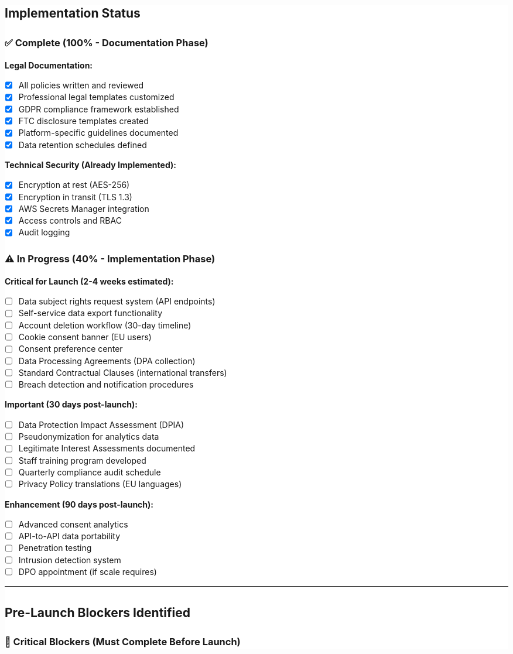 ## Implementation Status

### ✅ Complete (100% - Documentation Phase)

**Legal Documentation:**
- [x] All policies written and reviewed
- [x] Professional legal templates customized
- [x] GDPR compliance framework established
- [x] FTC disclosure templates created
- [x] Platform-specific guidelines documented
- [x] Data retention schedules defined

**Technical Security (Already Implemented):**
- [x] Encryption at rest (AES-256)
- [x] Encryption in transit (TLS 1.3)
- [x] AWS Secrets Manager integration
- [x] Access controls and RBAC
- [x] Audit logging

### ⚠️ In Progress (40% - Implementation Phase)

**Critical for Launch (2-4 weeks estimated):**
- [ ] Data subject rights request system (API endpoints)
- [ ] Self-service data export functionality
- [ ] Account deletion workflow (30-day timeline)
- [ ] Cookie consent banner (EU users)
- [ ] Consent preference center
- [ ] Data Processing Agreements (DPA collection)
- [ ] Standard Contractual Clauses (international transfers)
- [ ] Breach detection and notification procedures

**Important (30 days post-launch):**
- [ ] Data Protection Impact Assessment (DPIA)
- [ ] Pseudonymization for analytics data
- [ ] Legitimate Interest Assessments documented
- [ ] Staff training program developed
- [ ] Quarterly compliance audit schedule
- [ ] Privacy Policy translations (EU languages)

**Enhancement (90 days post-launch):**
- [ ] Advanced consent analytics
- [ ] API-to-API data portability
- [ ] Penetration testing
- [ ] Intrusion detection system
- [ ] DPO appointment (if scale requires)

---

## Pre-Launch Blockers Identified

### 🔴 Critical Blockers (Must Complete Before Launch)
